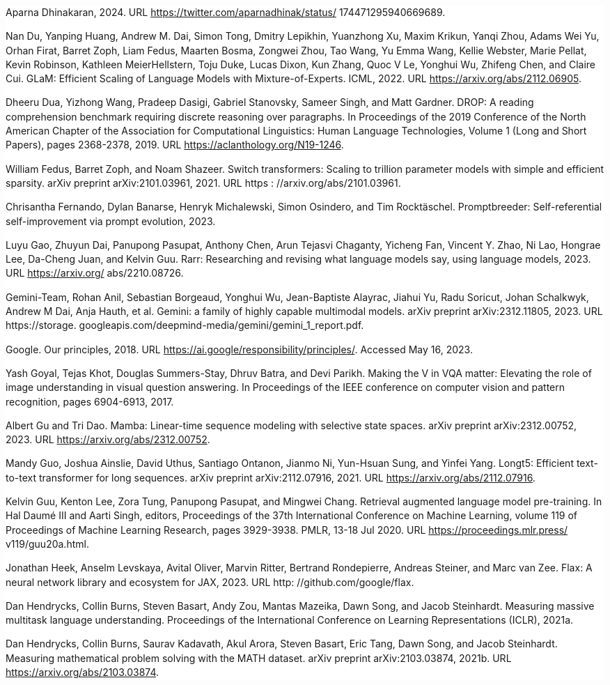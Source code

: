 Aparna Dhinakaran, 2024. URL https://twitter.com/aparnadhinak/status/ 174471295940669689.

Nan Du, Yanping Huang, Andrew M. Dai, Simon Tong, Dmitry Lepikhin, Yuanzhong Xu, Maxim Krikun, Yanqi Zhou, Adams Wei Yu, Orhan Firat, Barret Zoph, Liam Fedus, Maarten Bosma, Zongwei Zhou, Tao Wang, Yu Emma Wang, Kellie Webster, Marie Pellat, Kevin Robinson, Kathleen MeierHellstern, Toju Duke, Lucas Dixon, Kun Zhang, Quoc V Le, Yonghui Wu, Zhifeng Chen, and Claire Cui. GLaM: Efficient Scaling of Language Models with Mixture-of-Experts. ICML, 2022. URL https://arxiv.org/abs/2112.06905.

Dheeru Dua, Yizhong Wang, Pradeep Dasigi, Gabriel Stanovsky, Sameer Singh, and Matt Gardner. DROP: A reading comprehension benchmark requiring discrete reasoning over paragraphs. In Proceedings of the 2019 Conference of the North American Chapter of the Association for Computational Linguistics: Human Language Technologies, Volume 1 (Long and Short Papers), pages 2368-2378, 2019. URL https://aclanthology.org/N19-1246.

William Fedus, Barret Zoph, and Noam Shazeer. Switch transformers: Scaling to trillion parameter models with simple and efficient sparsity. arXiv preprint arXiv:2101.03961, 2021. URL https : //arxiv.org/abs/2101.03961.

Chrisantha Fernando, Dylan Banarse, Henryk Michalewski, Simon Osindero, and Tim Rocktäschel. Promptbreeder: Self-referential self-improvement via prompt evolution, 2023.

Luyu Gao, Zhuyun Dai, Panupong Pasupat, Anthony Chen, Arun Tejasvi Chaganty, Yicheng Fan, Vincent Y. Zhao, Ni Lao, Hongrae Lee, Da-Cheng Juan, and Kelvin Guu. Rarr: Researching and revising what language models say, using language models, 2023. URL https://arxiv.org/ $\mathrm{abs} / 2210.08726$.

Gemini-Team, Rohan Anil, Sebastian Borgeaud, Yonghui Wu, Jean-Baptiste Alayrac, Jiahui Yu, Radu Soricut, Johan Schalkwyk, Andrew M Dai, Anja Hauth, et al. Gemini: a family of highly capable multimodal models. arXiv preprint arXiv:2312.11805, 2023. URL https://storage. googleapis.com/deepmind-media/gemini/gemini_1_report.pdf.

Google. Our principles, 2018. URL https://ai.google/responsibility/principles/. Accessed May 16, 2023.

Yash Goyal, Tejas Khot, Douglas Summers-Stay, Dhruv Batra, and Devi Parikh. Making the V in VQA matter: Elevating the role of image understanding in visual question answering. In Proceedings of the IEEE conference on computer vision and pattern recognition, pages 6904-6913, 2017.

Albert Gu and Tri Dao. Mamba: Linear-time sequence modeling with selective state spaces. arXiv preprint arXiv:2312.00752, 2023. URL https://arxiv.org/abs/2312.00752.

Mandy Guo, Joshua Ainslie, David Uthus, Santiago Ontanon, Jianmo Ni, Yun-Hsuan Sung, and Yinfei Yang. Longt5: Efficient text-to-text transformer for long sequences. arXiv preprint arXiv:2112.07916, 2021. URL https://arxiv.org/abs/2112.07916.

Kelvin Guu, Kenton Lee, Zora Tung, Panupong Pasupat, and Mingwei Chang. Retrieval augmented language model pre-training. In Hal Daumé III and Aarti Singh, editors, Proceedings of the 37th International Conference on Machine Learning, volume 119 of Proceedings of Machine Learning Research, pages 3929-3938. PMLR, 13-18 Jul 2020. URL https://proceedings.mlr.press/ v119/guu20a.html.

Jonathan Heek, Anselm Levskaya, Avital Oliver, Marvin Ritter, Bertrand Rondepierre, Andreas Steiner, and Marc van Zee. Flax: A neural network library and ecosystem for JAX, 2023. URL http: //github.com/google/flax.

Dan Hendrycks, Collin Burns, Steven Basart, Andy Zou, Mantas Mazeika, Dawn Song, and Jacob Steinhardt. Measuring massive multitask language understanding. Proceedings of the International Conference on Learning Representations (ICLR), 2021a.

Dan Hendrycks, Collin Burns, Saurav Kadavath, Akul Arora, Steven Basart, Eric Tang, Dawn Song, and Jacob Steinhardt. Measuring mathematical problem solving with the MATH dataset. arXiv preprint arXiv:2103.03874, 2021b. URL https://arxiv.org/abs/2103.03874.

